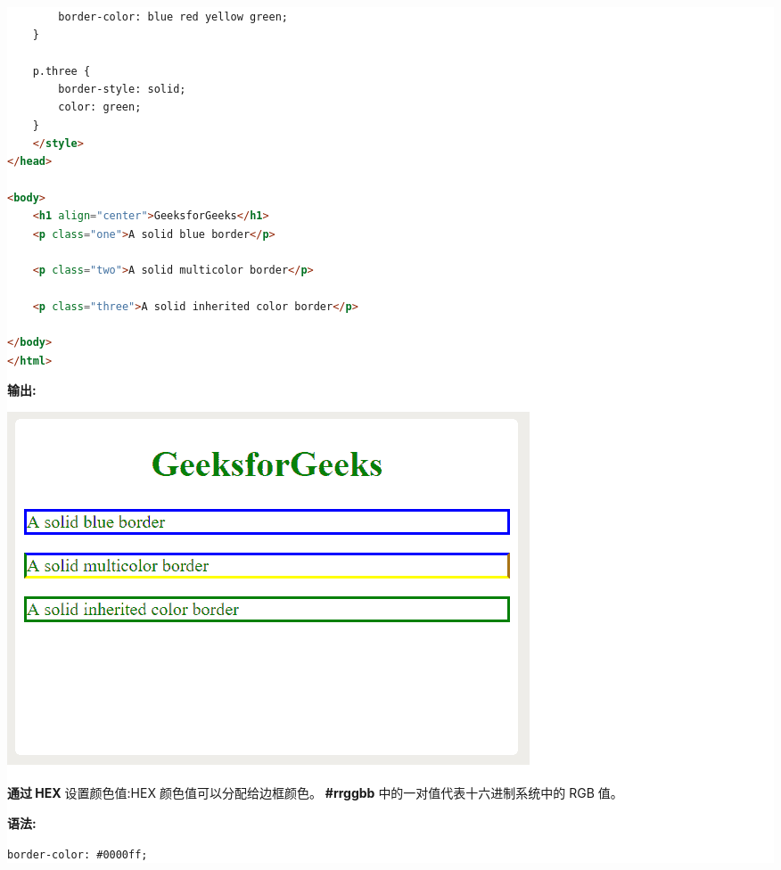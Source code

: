 ```html
        border-color: blue red yellow green;
    }

    p.three {
        border-style: solid;
        color: green;
    }
    </style>
</head>

<body>
    <h1 align="center">GeeksforGeeks</h1>
    <p class="one">A solid blue border</p>

    <p class="two">A solid multicolor border</p>

    <p class="three">A solid inherited color border</p>

</body>
</html>
```

**输出:**

![](img/be800d2a3c9075c49ed4cd604fcef822.png)

**通过 HEX** 设置颜色值:HEX 颜色值可以分配给边框颜色。 **#rrggbb** 中的一对值代表十六进制系统中的 RGB 值。

**语法:**

```html
border-color: #0000ff;
```
